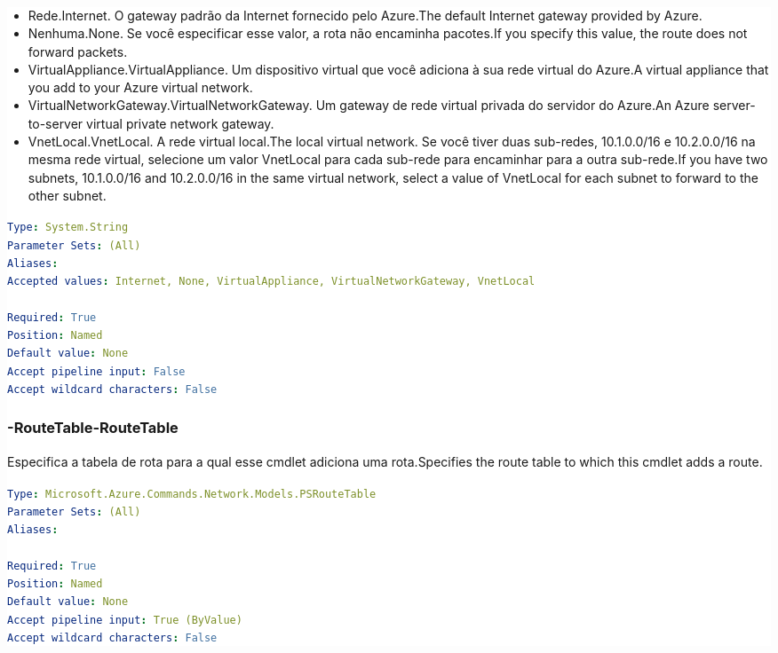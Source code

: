 - <span data-ttu-id="a69b2-129">Rede.</span><span class="sxs-lookup"><span data-stu-id="a69b2-129">Internet.</span></span>
<span data-ttu-id="a69b2-130">O gateway padrão da Internet fornecido pelo Azure.</span><span class="sxs-lookup"><span data-stu-id="a69b2-130">The default Internet gateway provided by Azure.</span></span> 
- <span data-ttu-id="a69b2-131">Nenhuma.</span><span class="sxs-lookup"><span data-stu-id="a69b2-131">None.</span></span>
<span data-ttu-id="a69b2-132">Se você especificar esse valor, a rota não encaminha pacotes.</span><span class="sxs-lookup"><span data-stu-id="a69b2-132">If you specify this value, the route does not forward packets.</span></span> 
- <span data-ttu-id="a69b2-133">VirtualAppliance.</span><span class="sxs-lookup"><span data-stu-id="a69b2-133">VirtualAppliance.</span></span>
<span data-ttu-id="a69b2-134">Um dispositivo virtual que você adiciona à sua rede virtual do Azure.</span><span class="sxs-lookup"><span data-stu-id="a69b2-134">A virtual appliance that you add to your Azure virtual network.</span></span> 
- <span data-ttu-id="a69b2-135">VirtualNetworkGateway.</span><span class="sxs-lookup"><span data-stu-id="a69b2-135">VirtualNetworkGateway.</span></span>
<span data-ttu-id="a69b2-136">Um gateway de rede virtual privada do servidor do Azure.</span><span class="sxs-lookup"><span data-stu-id="a69b2-136">An Azure server-to-server virtual private network gateway.</span></span> 
- <span data-ttu-id="a69b2-137">VnetLocal.</span><span class="sxs-lookup"><span data-stu-id="a69b2-137">VnetLocal.</span></span>
<span data-ttu-id="a69b2-138">A rede virtual local.</span><span class="sxs-lookup"><span data-stu-id="a69b2-138">The local virtual network.</span></span>
<span data-ttu-id="a69b2-139">Se você tiver duas sub-redes, 10.1.0.0/16 e 10.2.0.0/16 na mesma rede virtual, selecione um valor VnetLocal para cada sub-rede para encaminhar para a outra sub-rede.</span><span class="sxs-lookup"><span data-stu-id="a69b2-139">If you have two subnets, 10.1.0.0/16 and 10.2.0.0/16 in the same virtual network, select a value of VnetLocal for each subnet to forward to the other subnet.</span></span>

```yaml
Type: System.String
Parameter Sets: (All)
Aliases: 
Accepted values: Internet, None, VirtualAppliance, VirtualNetworkGateway, VnetLocal

Required: True
Position: Named
Default value: None
Accept pipeline input: False
Accept wildcard characters: False
```

### <span data-ttu-id="a69b2-140">-RouteTable</span><span class="sxs-lookup"><span data-stu-id="a69b2-140">-RouteTable</span></span>
<span data-ttu-id="a69b2-141">Especifica a tabela de rota para a qual esse cmdlet adiciona uma rota.</span><span class="sxs-lookup"><span data-stu-id="a69b2-141">Specifies the route table to which this cmdlet adds a route.</span></span>

```yaml
Type: Microsoft.Azure.Commands.Network.Models.PSRouteTable
Parameter Sets: (All)
Aliases: 

Required: True
Position: Named
Default value: None
Accept pipeline input: True (ByValue)
Accept wildcard characters: False
```
